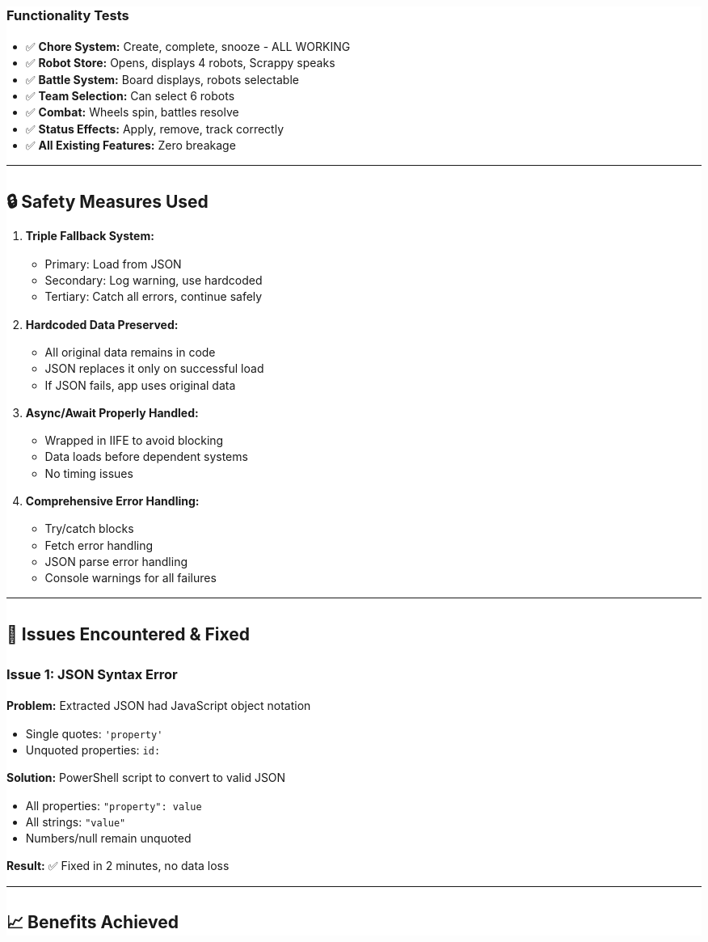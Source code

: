 ### Functionality Tests
- ✅ **Chore System:** Create, complete, snooze - ALL WORKING
- ✅ **Robot Store:** Opens, displays 4 robots, Scrappy speaks
- ✅ **Battle System:** Board displays, robots selectable
- ✅ **Team Selection:** Can select 6 robots
- ✅ **Combat:** Wheels spin, battles resolve
- ✅ **Status Effects:** Apply, remove, track correctly
- ✅ **All Existing Features:** Zero breakage

---

## 🔒 Safety Measures Used

1. **Triple Fallback System:**
   - Primary: Load from JSON
   - Secondary: Log warning, use hardcoded
   - Tertiary: Catch all errors, continue safely

2. **Hardcoded Data Preserved:**
   - All original data remains in code
   - JSON replaces it only on successful load
   - If JSON fails, app uses original data

3. **Async/Await Properly Handled:**
   - Wrapped in IIFE to avoid blocking
   - Data loads before dependent systems
   - No timing issues

4. **Comprehensive Error Handling:**
   - Try/catch blocks
   - Fetch error handling
   - JSON parse error handling
   - Console warnings for all failures

---

## 🐛 Issues Encountered & Fixed

### Issue 1: JSON Syntax Error
**Problem:** Extracted JSON had JavaScript object notation
- Single quotes: `'property'`
- Unquoted properties: `id:`

**Solution:** PowerShell script to convert to valid JSON
- All properties: `"property": value`
- All strings: `"value"`
- Numbers/null remain unquoted

**Result:** ✅ Fixed in 2 minutes, no data loss

---

## 📈 Benefits Achieved
